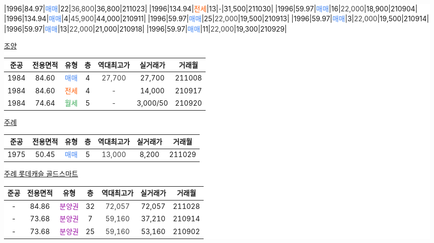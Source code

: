 |1996|84.97|<span style="color:#4285f3">매매</span>|22|<span style="color:#444444">36,800</span>|36,800|211023|
|1996|134.94|<span style="color:#ff5a00">전세</span>|13|<span style="color:#444444">-</span>|31,500|211030|
|1996|59.97|<span style="color:#4285f3">매매</span>|16|<span style="color:#444444">22,000</span>|18,900|210904|
|1996|134.94|<span style="color:#4285f3">매매</span>|4|<span style="color:#444444">45,900</span>|44,000|210911|
|1996|59.97|<span style="color:#4285f3">매매</span>|25|<span style="color:#444444">22,000</span>|19,500|210913|
|1996|59.97|<span style="color:#4285f3">매매</span>|3|<span style="color:#444444">22,000</span>|19,500|210914|
|1996|59.97|<span style="color:#4285f3">매매</span>|13|<span style="color:#444444">22,000</span>|21,000|210918|
|1996|59.97|<span style="color:#4285f3">매매</span>|11|<span style="color:#444444">22,000</span>|19,300|210929|

[조양](https://search.naver.com/search.naver?query=%EB%B6%80%EC%82%B0%EA%B4%91%EC%97%AD%EC%8B%9C+%EC%82%AC%EC%83%81%EA%B5%AC+%EC%A3%BC%EB%A1%80%EB%8F%99+%EC%A1%B0%EC%96%91)

|준공|전용면적|유형|층|역대최고가|실거래가|거래월|
|:---:|:---:|:---:|:---:|:---:|:---:|:---:|
|1984|84.60|<span style="color:#4285f3">매매</span>|4|<span style="color:#444444">27,700</span>|27,700|211008|
|1984|84.60|<span style="color:#ff5a00">전세</span>|4|<span style="color:#444444">-</span>|14,000|210917|
|1984|74.64|<span style="color:#34a853">월세</span>|5|<span style="color:#444444">-</span>|3,000/50|210920|

[주례](https://search.naver.com/search.naver?query=%EB%B6%80%EC%82%B0%EA%B4%91%EC%97%AD%EC%8B%9C+%EC%82%AC%EC%83%81%EA%B5%AC+%EC%A3%BC%EB%A1%80%EB%8F%99+%EC%A3%BC%EB%A1%80)

|준공|전용면적|유형|층|역대최고가|실거래가|거래월|
|:---:|:---:|:---:|:---:|:---:|:---:|:---:|
|1975|50.45|<span style="color:#4285f3">매매</span>|5|<span style="color:#444444">13,000</span>|8,200|211029|

[주례 롯데캐슬 골드스마트](https://search.naver.com/search.naver?query=%EB%B6%80%EC%82%B0%EA%B4%91%EC%97%AD%EC%8B%9C+%EC%82%AC%EC%83%81%EA%B5%AC+%EC%A3%BC%EB%A1%80%EB%8F%99+%EC%A3%BC%EB%A1%80+%EB%A1%AF%EB%8D%B0%EC%BA%90%EC%8A%AC+%EA%B3%A8%EB%93%9C%EC%8A%A4%EB%A7%88%ED%8A%B8)

|준공|전용면적|유형|층|역대최고가|실거래가|거래월|
|:---:|:---:|:---:|:---:|:---:|:---:|:---:|
|-|84.86|<span style="color:#9C11A5">분양권</span>|32|<span style="color:#444444">72,057</span>|72,057|211028|
|-|73.68|<span style="color:#9C11A5">분양권</span>|7|<span style="color:#444444">59,160</span>|37,210|210914|
|-|73.68|<span style="color:#9C11A5">분양권</span>|25|<span style="color:#444444">59,160</span>|53,160|210902|


<script async src="//pagead2.googlesyndication.com/pagead/js/adsbygoogle.js"></script>

<ins class="adsbygoogle"
     style="display:block"
     data-ad-client="ca-pub-2446590836940007"
     data-ad-slot="1659523306"
     data-ad-format="auto"
     data-full-width-responsive="true"></ins>
<script>
(adsbygoogle = window.adsbygoogle || []).push({});
</script>
